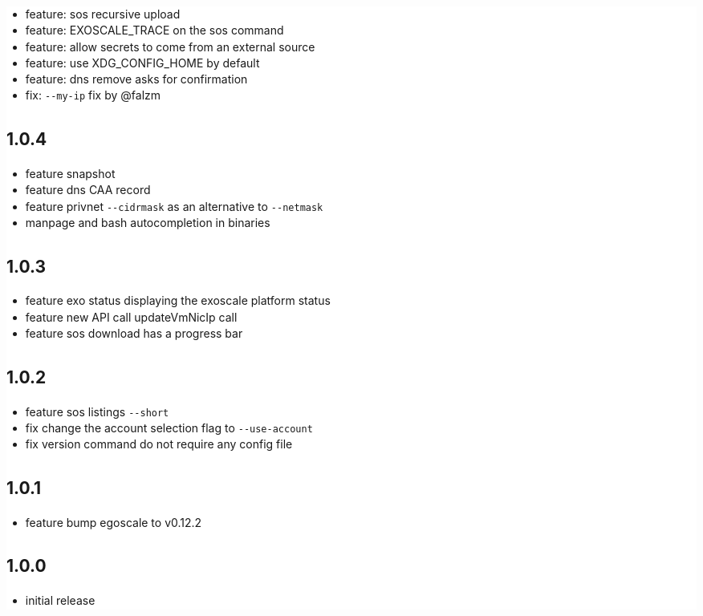 - feature: sos recursive upload
- feature: EXOSCALE_TRACE on the sos command
- feature: allow secrets to come from an external source
- feature: use XDG_CONFIG_HOME by default
- feature: dns remove asks for confirmation
- fix: `--my-ip` fix by @falzm


## 1.0.4

- feature snapshot
- feature dns CAA record
- feature privnet `--cidrmask` as an alternative to `--netmask`
- manpage and bash autocompletion in binaries


## 1.0.3

- feature exo status displaying the exoscale platform status
- feature new API call updateVmNicIp call
- feature sos download has a progress bar


## 1.0.2

- feature sos listings `--short`
- fix change the account selection flag to `--use-account`
- fix version command do not require any config file


## 1.0.1

- feature bump egoscale to v0.12.2


## 1.0.0

- initial release
